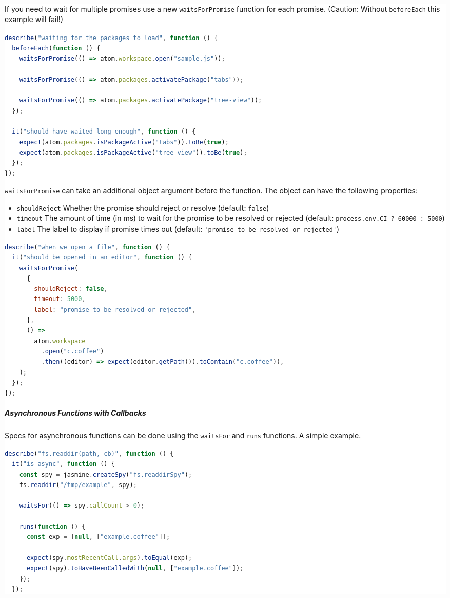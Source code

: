 If you need to wait for multiple promises use a new `waitsForPromise` function for each promise. (Caution: Without `beforeEach` this example will fail!)

```javascript
describe("waiting for the packages to load", function () {
  beforeEach(function () {
    waitsForPromise(() => atom.workspace.open("sample.js"));

    waitsForPromise(() => atom.packages.activatePackage("tabs"));

    waitsForPromise(() => atom.packages.activatePackage("tree-view"));
  });

  it("should have waited long enough", function () {
    expect(atom.packages.isPackageActive("tabs")).toBe(true);
    expect(atom.packages.isPackageActive("tree-view")).toBe(true);
  });
});
```

`waitsForPromise` can take an additional object argument before the function. The object can have the following properties:

- `shouldReject` Whether the promise should reject or resolve (default: `false`)
- `timeout` The amount of time (in ms) to wait for the promise to be resolved or rejected (default: `process.env.CI ? 60000 : 5000`)
- `label` The label to display if promise times out (default: `'promise to be resolved or rejected'`)

```javascript
describe("when we open a file", function () {
  it("should be opened in an editor", function () {
    waitsForPromise(
      {
        shouldReject: false,
        timeout: 5000,
        label: "promise to be resolved or rejected",
      },
      () =>
        atom.workspace
          .open("c.coffee")
          .then((editor) => expect(editor.getPath()).toContain("c.coffee")),
    );
  });
});
```

##### Asynchronous Functions with Callbacks

Specs for asynchronous functions can be done using the `waitsFor` and `runs` functions. A simple example.

```javascript
describe("fs.readdir(path, cb)", function () {
  it("is async", function () {
    const spy = jasmine.createSpy("fs.readdirSpy");
    fs.readdir("/tmp/example", spy);

    waitsFor(() => spy.callCount > 0);

    runs(function () {
      const exp = [null, ["example.coffee"]];

      expect(spy.mostRecentCall.args).toEqual(exp);
      expect(spy).toHaveBeenCalledWith(null, ["example.coffee"]);
    });
  });
```